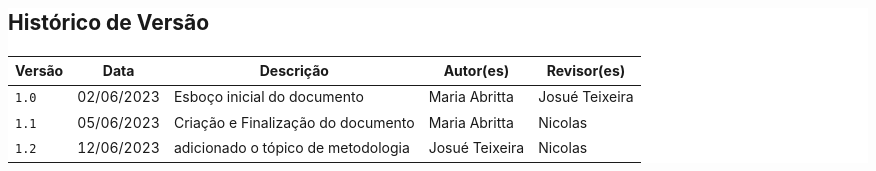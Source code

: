 ## Histórico de Versão

| Versão | Data       | Descrição                          | Autor(es)     | Revisor(es)    |
| ------ | ---------- | ---------------------------------- | ------------- | -------------- |
| `1.0`  | 02/06/2023 | Esboço inicial do documento        | Maria Abritta | Josué Teixeira |
| `1.1`  | 05/06/2023 | Criação e Finalização do documento | Maria Abritta | Nicolas        |
| `1.2`  | 12/06/2023 | adicionado o tópico de metodologia | Josué Teixeira |  Nicolas   |
